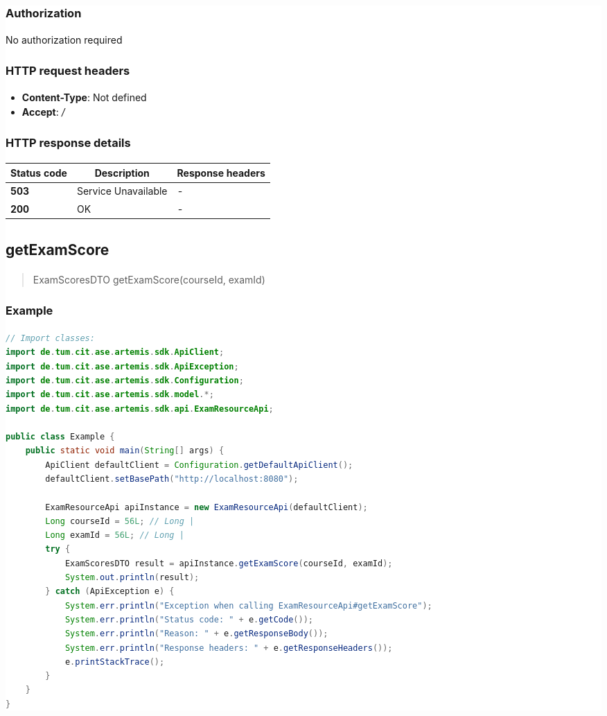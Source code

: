 ### Authorization

No authorization required

### HTTP request headers

- **Content-Type**: Not defined
- **Accept**: */*

### HTTP response details
| Status code | Description | Response headers |
|-------------|-------------|------------------|
| **503** | Service Unavailable |  -  |
| **200** | OK |  -  |


## getExamScore

> ExamScoresDTO getExamScore(courseId, examId)



### Example

```java
// Import classes:
import de.tum.cit.ase.artemis.sdk.ApiClient;
import de.tum.cit.ase.artemis.sdk.ApiException;
import de.tum.cit.ase.artemis.sdk.Configuration;
import de.tum.cit.ase.artemis.sdk.model.*;
import de.tum.cit.ase.artemis.sdk.api.ExamResourceApi;

public class Example {
    public static void main(String[] args) {
        ApiClient defaultClient = Configuration.getDefaultApiClient();
        defaultClient.setBasePath("http://localhost:8080");

        ExamResourceApi apiInstance = new ExamResourceApi(defaultClient);
        Long courseId = 56L; // Long | 
        Long examId = 56L; // Long | 
        try {
            ExamScoresDTO result = apiInstance.getExamScore(courseId, examId);
            System.out.println(result);
        } catch (ApiException e) {
            System.err.println("Exception when calling ExamResourceApi#getExamScore");
            System.err.println("Status code: " + e.getCode());
            System.err.println("Reason: " + e.getResponseBody());
            System.err.println("Response headers: " + e.getResponseHeaders());
            e.printStackTrace();
        }
    }
}
```
